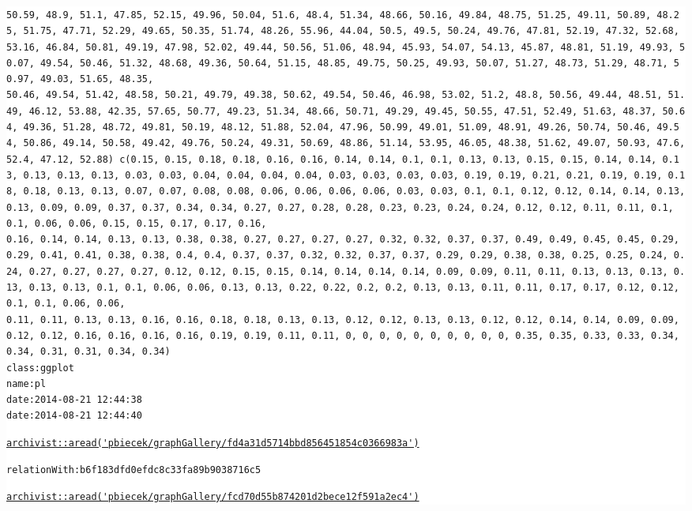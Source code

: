 ```{R} 
50.59, 48.9, 51.1, 47.85, 52.15, 49.96, 50.04, 51.6, 48.4, 51.34, 48.66, 50.16, 49.84, 48.75, 51.25, 49.11, 50.89, 48.25, 51.75, 47.71, 52.29, 49.65, 50.35, 51.74, 48.26, 55.96, 44.04, 50.5, 49.5, 50.24, 49.76, 47.81, 52.19, 47.32, 52.68, 53.16, 46.84, 50.81, 49.19, 47.98, 52.02, 49.44, 50.56, 51.06, 48.94, 45.93, 54.07, 54.13, 45.87, 48.81, 51.19, 49.93, 50.07, 49.54, 50.46, 51.32, 48.68, 49.36, 50.64, 51.15, 48.85, 49.75, 50.25, 49.93, 50.07, 51.27, 48.73, 51.29, 48.71, 50.97, 49.03, 51.65, 48.35, 
50.46, 49.54, 51.42, 48.58, 50.21, 49.79, 49.38, 50.62, 49.54, 50.46, 46.98, 53.02, 51.2, 48.8, 50.56, 49.44, 48.51, 51.49, 46.12, 53.88, 42.35, 57.65, 50.77, 49.23, 51.34, 48.66, 50.71, 49.29, 49.45, 50.55, 47.51, 52.49, 51.63, 48.37, 50.64, 49.36, 51.28, 48.72, 49.81, 50.19, 48.12, 51.88, 52.04, 47.96, 50.99, 49.01, 51.09, 48.91, 49.26, 50.74, 50.46, 49.54, 50.86, 49.14, 50.58, 49.42, 49.76, 50.24, 49.31, 50.69, 48.86, 51.14, 53.95, 46.05, 48.38, 51.62, 49.07, 50.93, 47.6, 52.4, 47.12, 52.88) c(0.15, 0.15, 0.18, 0.18, 0.16, 0.16, 0.14, 0.14, 0.1, 0.1, 0.13, 0.13, 0.15, 0.15, 0.14, 0.14, 0.13, 0.13, 0.13, 0.13, 0.03, 0.03, 0.04, 0.04, 0.04, 0.04, 0.03, 0.03, 0.03, 0.03, 0.19, 0.19, 0.21, 0.21, 0.19, 0.19, 0.18, 0.18, 0.13, 0.13, 0.07, 0.07, 0.08, 0.08, 0.06, 0.06, 0.06, 0.06, 0.03, 0.03, 0.1, 0.1, 0.12, 0.12, 0.14, 0.14, 0.13, 0.13, 0.09, 0.09, 0.37, 0.37, 0.34, 0.34, 0.27, 0.27, 0.28, 0.28, 0.23, 0.23, 0.24, 0.24, 0.12, 0.12, 0.11, 0.11, 0.1, 0.1, 0.06, 0.06, 0.15, 0.15, 0.17, 0.17, 0.16, 
0.16, 0.14, 0.14, 0.13, 0.13, 0.38, 0.38, 0.27, 0.27, 0.27, 0.27, 0.32, 0.32, 0.37, 0.37, 0.49, 0.49, 0.45, 0.45, 0.29, 0.29, 0.41, 0.41, 0.38, 0.38, 0.4, 0.4, 0.37, 0.37, 0.32, 0.32, 0.37, 0.37, 0.29, 0.29, 0.38, 0.38, 0.25, 0.25, 0.24, 0.24, 0.27, 0.27, 0.27, 0.27, 0.12, 0.12, 0.15, 0.15, 0.14, 0.14, 0.14, 0.14, 0.09, 0.09, 0.11, 0.11, 0.13, 0.13, 0.13, 0.13, 0.13, 0.13, 0.1, 0.1, 0.06, 0.06, 0.13, 0.13, 0.22, 0.22, 0.2, 0.2, 0.13, 0.13, 0.11, 0.11, 0.17, 0.17, 0.12, 0.12, 0.1, 0.1, 0.06, 0.06, 
0.11, 0.11, 0.13, 0.13, 0.16, 0.16, 0.18, 0.18, 0.13, 0.13, 0.12, 0.12, 0.13, 0.13, 0.12, 0.12, 0.14, 0.14, 0.09, 0.09, 0.12, 0.12, 0.16, 0.16, 0.16, 0.16, 0.19, 0.19, 0.11, 0.11, 0, 0, 0, 0, 0, 0, 0, 0, 0, 0, 0.35, 0.35, 0.33, 0.33, 0.34, 0.34, 0.31, 0.31, 0.34, 0.34)
class:ggplot
name:pl
date:2014-08-21 12:44:38
date:2014-08-21 12:44:40
``` 
[`archivist::aread('pbiecek/graphGallery/fd4a31d5714bbd856451854c0366983a')`](https://raw.githubusercontent.com/pbiecek/graphGallery/master/gallery/fd4a31d5714bbd856451854c0366983a.rda)
```{R} 
relationWith:b6f183dfd0efdc8c33fa89b9038716c5
``` 
[`archivist::aread('pbiecek/graphGallery/fcd70d55b874201d2bece12f591a2ec4')`](https://raw.githubusercontent.com/pbiecek/graphGallery/master/gallery/fcd70d55b874201d2bece12f591a2ec4.rda)
